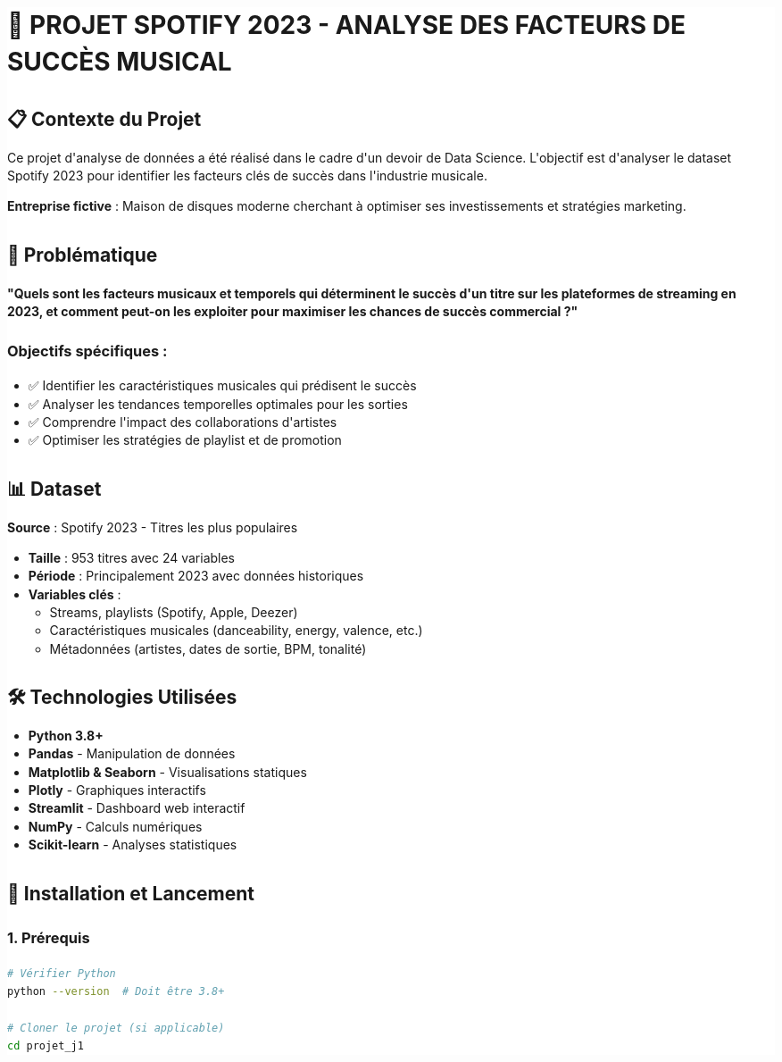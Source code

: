 # 🎵 PROJET SPOTIFY 2023 - ANALYSE DES FACTEURS DE SUCCÈS MUSICAL

## 📋 Contexte du Projet

Ce projet d'analyse de données a été réalisé dans le cadre d'un devoir de Data Science. L'objectif est d'analyser le dataset Spotify 2023 pour identifier les facteurs clés de succès dans l'industrie musicale.

**Entreprise fictive** : Maison de disques moderne cherchant à optimiser ses investissements et stratégies marketing.

## 🎯 Problématique

**"Quels sont les facteurs musicaux et temporels qui déterminent le succès d'un titre sur les plateformes de streaming en 2023, et comment peut-on les exploiter pour maximiser les chances de succès commercial ?"**

### Objectifs spécifiques :
- ✅ Identifier les caractéristiques musicales qui prédisent le succès
- ✅ Analyser les tendances temporelles optimales pour les sorties
- ✅ Comprendre l'impact des collaborations d'artistes
- ✅ Optimiser les stratégies de playlist et de promotion

## 📊 Dataset

**Source** : Spotify 2023 - Titres les plus populaires
- **Taille** : 953 titres avec 24 variables
- **Période** : Principalement 2023 avec données historiques
- **Variables clés** :
  - Streams, playlists (Spotify, Apple, Deezer)
  - Caractéristiques musicales (danceability, energy, valence, etc.)
  - Métadonnées (artistes, dates de sortie, BPM, tonalité)

## 🛠️ Technologies Utilisées

- **Python 3.8+**
- **Pandas** - Manipulation de données
- **Matplotlib & Seaborn** - Visualisations statiques
- **Plotly** - Graphiques interactifs
- **Streamlit** - Dashboard web interactif
- **NumPy** - Calculs numériques
- **Scikit-learn** - Analyses statistiques

## 🚀 Installation et Lancement

### 1. Prérequis
```bash
# Vérifier Python
python --version  # Doit être 3.8+

# Cloner le projet (si applicable)
cd projet_j1
```
